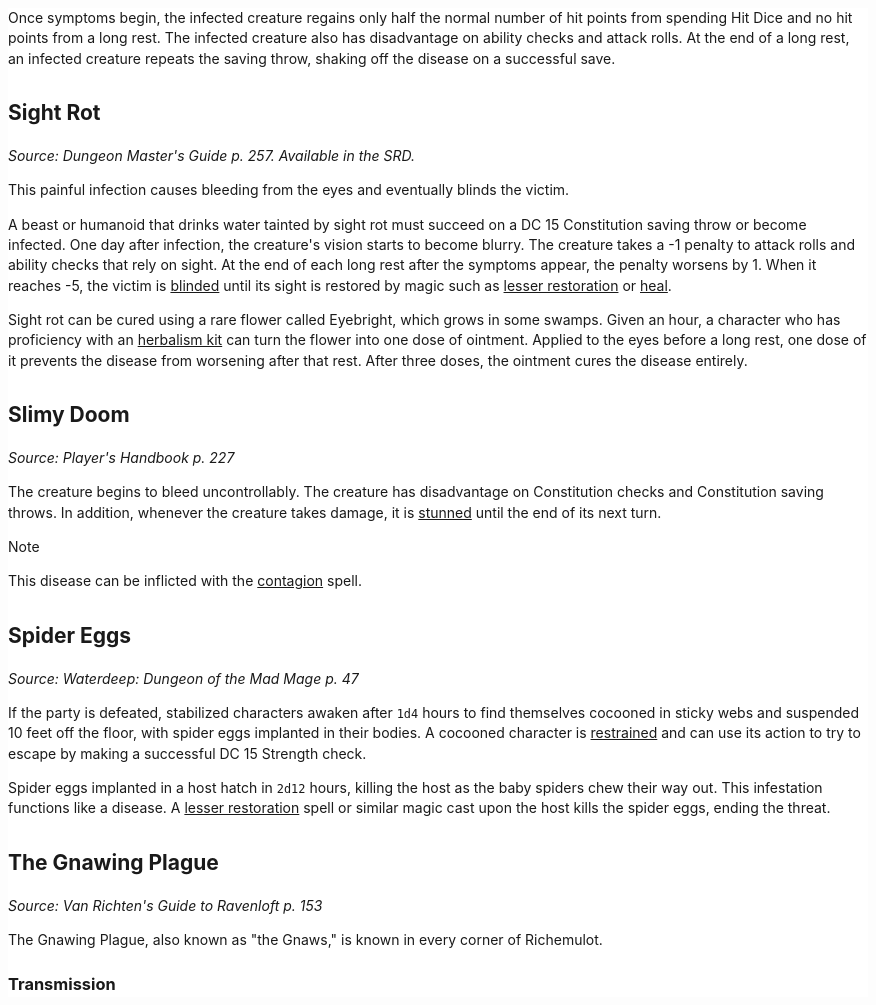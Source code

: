 Once symptoms begin, the infected creature regains only half the normal number of hit points from spending Hit Dice and no hit points from a long rest. The infected creature also has disadvantage on ability checks and attack rolls. At the end of a long rest, an infected creature repeats the saving throw, shaking off the disease on a successful save.

## Sight Rot
_Source: Dungeon Master's Guide p. 257. Available in the SRD._

This painful infection causes bleeding from the eyes and eventually blinds the victim.

A beast or humanoid that drinks water tainted by sight rot must succeed on a DC 15 Constitution saving throw or become infected. One day after infection, the creature's vision starts to become blurry. The creature takes a -1 penalty to attack rolls and ability checks that rely on sight. At the end of each long rest after the symptoms appear, the penalty worsens by 1. When it reaches -5, the victim is [blinded](/3-Mechanics/CLI/rules/conditions.md#blinded) until its sight is restored by magic such as [lesser restoration](/3-Mechanics/CLI/spells/lesser-restoration.md) or [heal](/3-Mechanics/CLI/spells/heal.md).

Sight rot can be cured using a rare flower called Eyebright, which grows in some swamps. Given an hour, a character who has proficiency with an [herbalism kit](/3-Mechanics/CLI/items/herbalism-kit.md) can turn the flower into one dose of ointment. Applied to the eyes before a long rest, one dose of it prevents the disease from worsening after that rest. After three doses, the ointment cures the disease entirely.

## Slimy Doom
_Source: Player's Handbook p. 227_

The creature begins to bleed uncontrollably. The creature has disadvantage on Constitution checks and Constitution saving throws. In addition, whenever the creature takes damage, it is [stunned](/3-Mechanics/CLI/rules/conditions.md#stunned) until the end of its next turn.

> [!note]
> This disease can be inflicted with the [contagion](/3-Mechanics/CLI/spells/contagion.md) spell.

## Spider Eggs
_Source: Waterdeep: Dungeon of the Mad Mage p. 47_

If the party is defeated, stabilized characters awaken after `1d4` hours to find themselves cocooned in sticky webs and suspended 10 feet off the floor, with spider eggs implanted in their bodies. A cocooned character is [restrained](/3-Mechanics/CLI/rules/conditions.md#restrained) and can use its action to try to escape by making a successful DC 15 Strength check.

Spider eggs implanted in a host hatch in `2d12` hours, killing the host as the baby spiders chew their way out. This infestation functions like a disease. A [lesser restoration](/3-Mechanics/CLI/spells/lesser-restoration.md) spell or similar magic cast upon the host kills the spider eggs, ending the threat.

## The Gnawing Plague
_Source: Van Richten's Guide to Ravenloft p. 153_

The Gnawing Plague, also known as "the Gnaws," is known in every corner of Richemulot.

### Transmission
